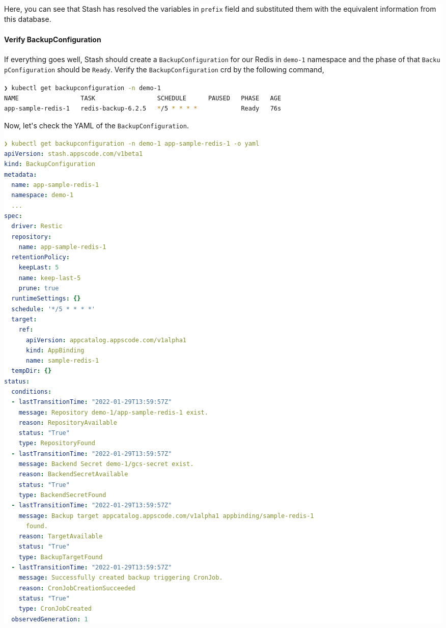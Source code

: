 Here, you can see that Stash has resolved the variables in `prefix` field and substituted them with the equivalent information from this database.

#### Verify BackupConfiguration

If everything goes well, Stash should create a `BackupConfiguration` for our Redis in `demo-1` namespace and the phase of that `BackupConfiguration` should be `Ready`. Verify the `BackupConfiguration` crd by the following command,

```bash
❯ kubectl get backupconfiguration -n demo-1
NAME                 TASK                 SCHEDULE      PAUSED   PHASE   AGE
app-sample-redis-1   redis-backup-6.2.5   */5 * * * *            Ready   76s
```

Now, let's check the YAML of the `BackupConfiguration`.


```yaml
❯ kubectl get backupconfiguration -n demo-1 app-sample-redis-1 -o yaml
apiVersion: stash.appscode.com/v1beta1
kind: BackupConfiguration
metadata:
  name: app-sample-redis-1
  namespace: demo-1
  ...
spec:
  driver: Restic
  repository:
    name: app-sample-redis-1
  retentionPolicy:
    keepLast: 5
    name: keep-last-5
    prune: true
  runtimeSettings: {}
  schedule: '*/5 * * * *'
  target:
    ref:
      apiVersion: appcatalog.appscode.com/v1alpha1
      kind: AppBinding
      name: sample-redis-1
  tempDir: {}
status:
  conditions:
  - lastTransitionTime: "2022-01-29T13:59:57Z"
    message: Repository demo-1/app-sample-redis-1 exist.
    reason: RepositoryAvailable
    status: "True"
    type: RepositoryFound
  - lastTransitionTime: "2022-01-29T13:59:57Z"
    message: Backend Secret demo-1/gcs-secret exist.
    reason: BackendSecretAvailable
    status: "True"
    type: BackendSecretFound
  - lastTransitionTime: "2022-01-29T13:59:57Z"
    message: Backup target appcatalog.appscode.com/v1alpha1 appbinding/sample-redis-1
      found.
    reason: TargetAvailable
    status: "True"
    type: BackupTargetFound
  - lastTransitionTime: "2022-01-29T13:59:57Z"
    message: Successfully created backup triggering CronJob.
    reason: CronJobCreationSucceeded
    status: "True"
    type: CronJobCreated
  observedGeneration: 1
```